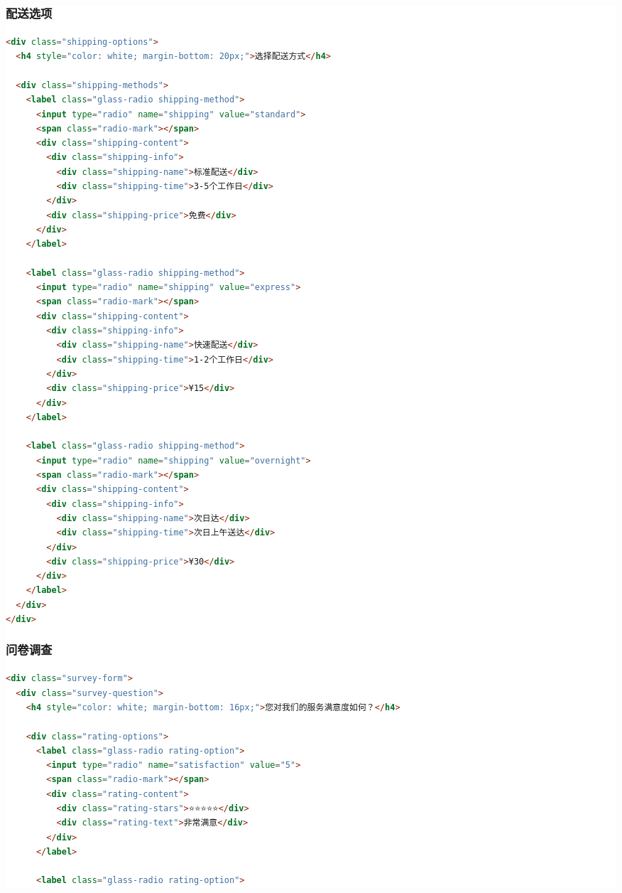 ### 配送选项

```html
<div class="shipping-options">
  <h4 style="color: white; margin-bottom: 20px;">选择配送方式</h4>
  
  <div class="shipping-methods">
    <label class="glass-radio shipping-method">
      <input type="radio" name="shipping" value="standard">
      <span class="radio-mark"></span>
      <div class="shipping-content">
        <div class="shipping-info">
          <div class="shipping-name">标准配送</div>
          <div class="shipping-time">3-5个工作日</div>
        </div>
        <div class="shipping-price">免费</div>
      </div>
    </label>
    
    <label class="glass-radio shipping-method">
      <input type="radio" name="shipping" value="express">
      <span class="radio-mark"></span>
      <div class="shipping-content">
        <div class="shipping-info">
          <div class="shipping-name">快速配送</div>
          <div class="shipping-time">1-2个工作日</div>
        </div>
        <div class="shipping-price">¥15</div>
      </div>
    </label>
    
    <label class="glass-radio shipping-method">
      <input type="radio" name="shipping" value="overnight">
      <span class="radio-mark"></span>
      <div class="shipping-content">
        <div class="shipping-info">
          <div class="shipping-name">次日达</div>
          <div class="shipping-time">次日上午送达</div>
        </div>
        <div class="shipping-price">¥30</div>
      </div>
    </label>
  </div>
</div>
```

### 问卷调查

```html
<div class="survey-form">
  <div class="survey-question">
    <h4 style="color: white; margin-bottom: 16px;">您对我们的服务满意度如何？</h4>
    
    <div class="rating-options">
      <label class="glass-radio rating-option">
        <input type="radio" name="satisfaction" value="5">
        <span class="radio-mark"></span>
        <div class="rating-content">
          <div class="rating-stars">⭐⭐⭐⭐⭐</div>
          <div class="rating-text">非常满意</div>
        </div>
      </label>
      
      <label class="glass-radio rating-option">
```